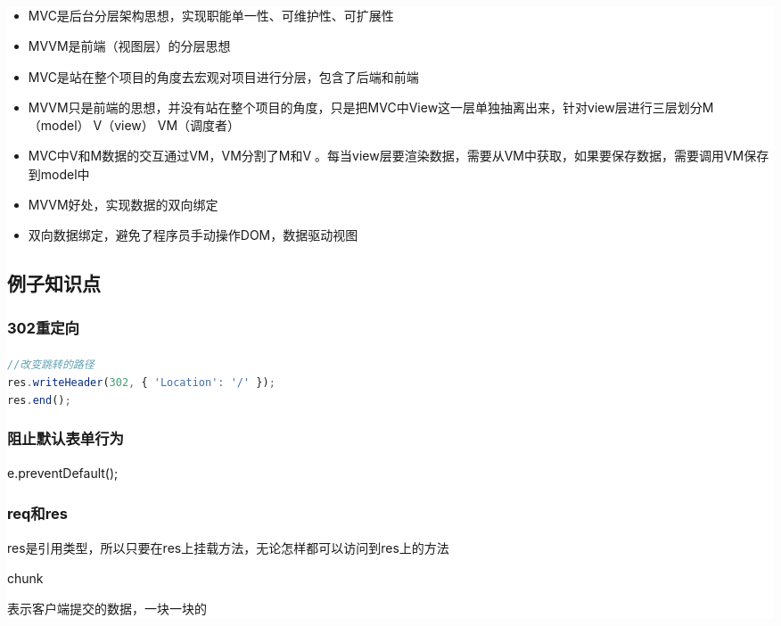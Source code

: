 - MVC是后台分层架构思想，实现职能单一性、可维护性、可扩展性


- MVVM是前端（视图层）的分层思想


- MVC是站在整个项目的角度去宏观对项目进行分层，包含了后端和前端


- MVVM只是前端的思想，并没有站在整个项目的角度，只是把MVC中View这一层单独抽离出来，针对view层进行三层划分M（model） V（view） VM（调度者） 
- MVC中V和M数据的交互通过VM，VM分割了M和V 。每当view层要渲染数据，需要从VM中获取，如果要保存数据，需要调用VM保存到model中


- MVVM好处，实现数据的双向绑定


- 双向数据绑定，避免了程序员手动操作DOM，数据驱动视图


## 例子知识点

### 302重定向

```javascript
//改变跳转的路径
res.writeHeader(302, { 'Location': '/' });
res.end();
```

### 阻止默认表单行为

e.preventDefault();

### req和res

res是引用类型，所以只要在res上挂载方法，无论怎样都可以访问到res上的方法

chunk

表示客户端提交的数据，一块一块的 













